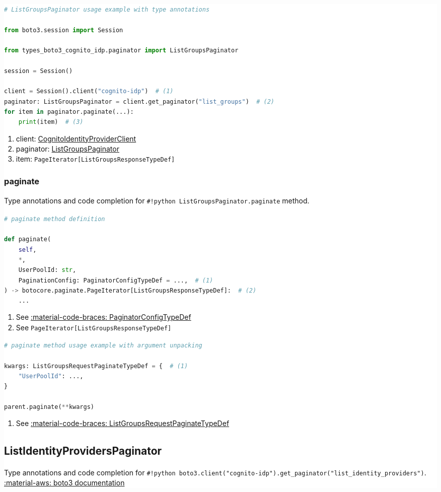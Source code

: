 ```python
# ListGroupsPaginator usage example with type annotations

from boto3.session import Session

from types_boto3_cognito_idp.paginator import ListGroupsPaginator

session = Session()

client = Session().client("cognito-idp")  # (1)
paginator: ListGroupsPaginator = client.get_paginator("list_groups")  # (2)
for item in paginator.paginate(...):
    print(item)  # (3)
```

1. client: [CognitoIdentityProviderClient](./client.md)
2. paginator: [ListGroupsPaginator](./paginators.md#listgroupspaginator)
3. item: `PageIterator[ListGroupsResponseTypeDef]`


### paginate

Type annotations and code completion for `#!python ListGroupsPaginator.paginate` method.

```python
# paginate method definition

def paginate(
    self,
    *,
    UserPoolId: str,
    PaginationConfig: PaginatorConfigTypeDef = ...,  # (1)
) -> botocore.paginate.PageIterator[ListGroupsResponseTypeDef]:  # (2)
    ...
```

1. See [:material-code-braces: PaginatorConfigTypeDef](./type_defs.md#paginatorconfigtypedef)
2. See `PageIterator[ListGroupsResponseTypeDef]`


```python
# paginate method usage example with argument unpacking

kwargs: ListGroupsRequestPaginateTypeDef = {  # (1)
    "UserPoolId": ...,
}

parent.paginate(**kwargs)
```

1. See [:material-code-braces: ListGroupsRequestPaginateTypeDef](./type_defs.md#listgroupsrequestpaginatetypedef)
## ListIdentityProvidersPaginator

Type annotations and code completion for `#!python boto3.client("cognito-idp").get_paginator("list_identity_providers")`.
[:material-aws: boto3 documentation](https://boto3.amazonaws.com/v1/documentation/api/latest/reference/services/cognito-idp/paginator/ListIdentityProviders.html#CognitoIdentityProvider.Paginator.ListIdentityProviders)
